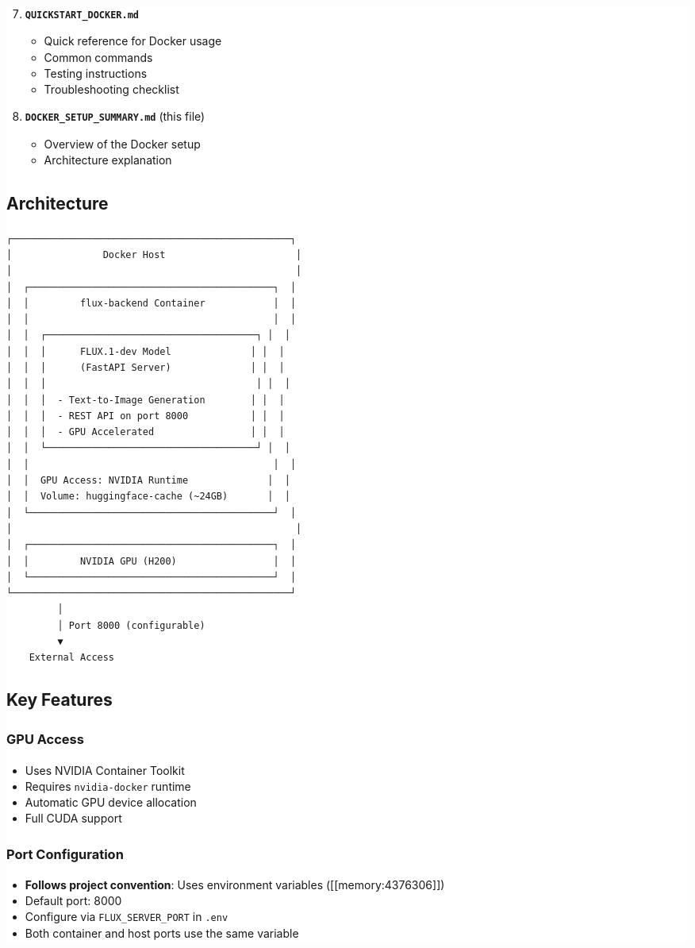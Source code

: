 7. **`QUICKSTART_DOCKER.md`**
   - Quick reference for Docker usage
   - Common commands
   - Testing instructions
   - Troubleshooting checklist

8. **`DOCKER_SETUP_SUMMARY.md`** (this file)
   - Overview of the Docker setup
   - Architecture explanation

## Architecture

```
┌─────────────────────────────────────────────────┐
│                Docker Host                       │
│                                                  │
│  ┌───────────────────────────────────────────┐  │
│  │         flux-backend Container            │  │
│  │                                           │  │
│  │  ┌─────────────────────────────────────┐ │  │
│  │  │      FLUX.1-dev Model              │ │  │
│  │  │      (FastAPI Server)              │ │  │
│  │  │                                     │ │  │
│  │  │  - Text-to-Image Generation        │ │  │
│  │  │  - REST API on port 8000           │ │  │
│  │  │  - GPU Accelerated                 │ │  │
│  │  └─────────────────────────────────────┘ │  │
│  │                                           │  │
│  │  GPU Access: NVIDIA Runtime              │  │
│  │  Volume: huggingface-cache (~24GB)       │  │
│  └───────────────────────────────────────────┘  │
│                                                  │
│  ┌───────────────────────────────────────────┐  │
│  │         NVIDIA GPU (H200)                 │  │
│  └───────────────────────────────────────────┘  │
└─────────────────────────────────────────────────┘
         │
         │ Port 8000 (configurable)
         ▼
    External Access
```

## Key Features

### GPU Access
- Uses NVIDIA Container Toolkit
- Requires `nvidia-docker` runtime
- Automatic GPU device allocation
- Full CUDA support

### Port Configuration
- **Follows project convention**: Uses environment variables ([[memory:4376306]])
- Default port: 8000
- Configure via `FLUX_SERVER_PORT` in `.env`
- Both container and host ports use the same variable
